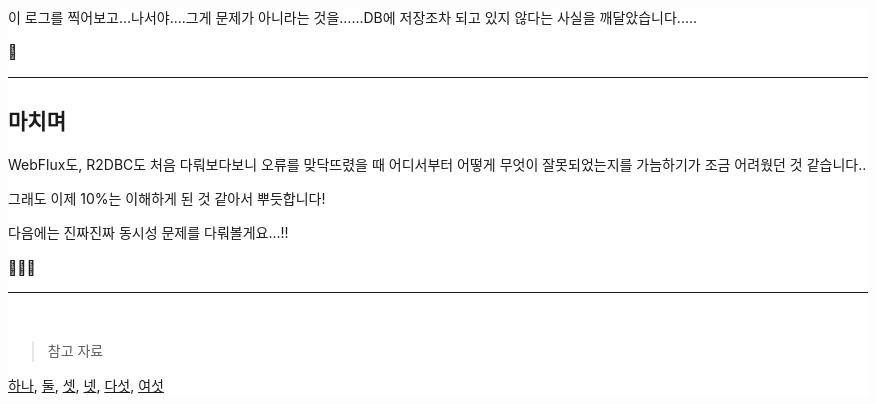 이 로그를 찍어보고...나서야....그게 문제가 아니라는 것을......DB에 저장조차 되고 있지 않다는 사실을 깨달았습니다.....<br>

🥹

<hr>

## 마치며

WebFlux도, R2DBC도 처음 다뤄보다보니 오류를 맞닥뜨렸을 때 어디서부터 어떻게 무엇이 잘못되었는지를 가늠하기가 조금 어려웠던 것 같습니다..<br>

그래도 이제 10%는 이해하게 된 것 같아서 뿌듯합니다!<br>

다음에는 진짜진짜 동시성 문제를 다뤄볼게요...!!<br>

😵‍💫🐣

<hr>
<br>

> 참고 자료

[하나](https://github.com/spring-projects/spring-data-examples/tree/main/r2dbc/example), [둘](https://binux.tistory.com/155), [셋](https://kim-daeyong.github.io/2022-06-24-r2dbccustomid/), [넷](https://hiphopddori.tistory.com/127), [다섯](https://yongkyu-jang.medium.com/r2dbc%EC%9D%98-%ED%95%9C%EA%B3%84%EC%99%80-%EA%B7%B8-%EC%82%AC%EC%9A%A9%EB%B2%95-91cfb869cada), [여섯](https://jaehoney.tistory.com/412)
